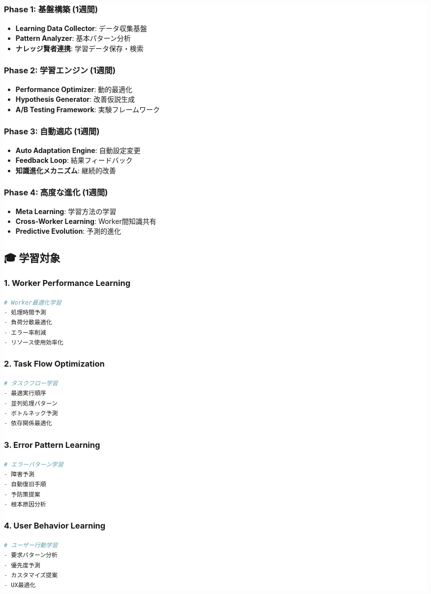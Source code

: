 ### Phase 1: 基盤構築 (1週間)
- **Learning Data Collector**: データ収集基盤
- **Pattern Analyzer**: 基本パターン分析
- **ナレッジ賢者連携**: 学習データ保存・検索

### Phase 2: 学習エンジン (1週間)  
- **Performance Optimizer**: 動的最適化
- **Hypothesis Generator**: 改善仮説生成
- **A/B Testing Framework**: 実験フレームワーク

### Phase 3: 自動適応 (1週間)
- **Auto Adaptation Engine**: 自動設定変更
- **Feedback Loop**: 結果フィードバック
- **知識進化メカニズム**: 継続的改善

### Phase 4: 高度な進化 (1週間)
- **Meta Learning**: 学習方法の学習
- **Cross-Worker Learning**: Worker間知識共有
- **Predictive Evolution**: 予測的進化

## 🎓 学習対象

### 1. Worker Performance Learning
```python
# Worker最適化学習
- 処理時間予測
- 負荷分散最適化
- エラー率削減
- リソース使用効率化
```

### 2. Task Flow Optimization
```python
# タスクフロー学習
- 最適実行順序
- 並列処理パターン
- ボトルネック予測
- 依存関係最適化
```

### 3. Error Pattern Learning
```python
# エラーパターン学習
- 障害予測
- 自動復旧手順
- 予防策提案
- 根本原因分析
```

### 4. User Behavior Learning
```python
# ユーザー行動学習
- 要求パターン分析
- 優先度予測
- カスタマイズ提案
- UX最適化
```
